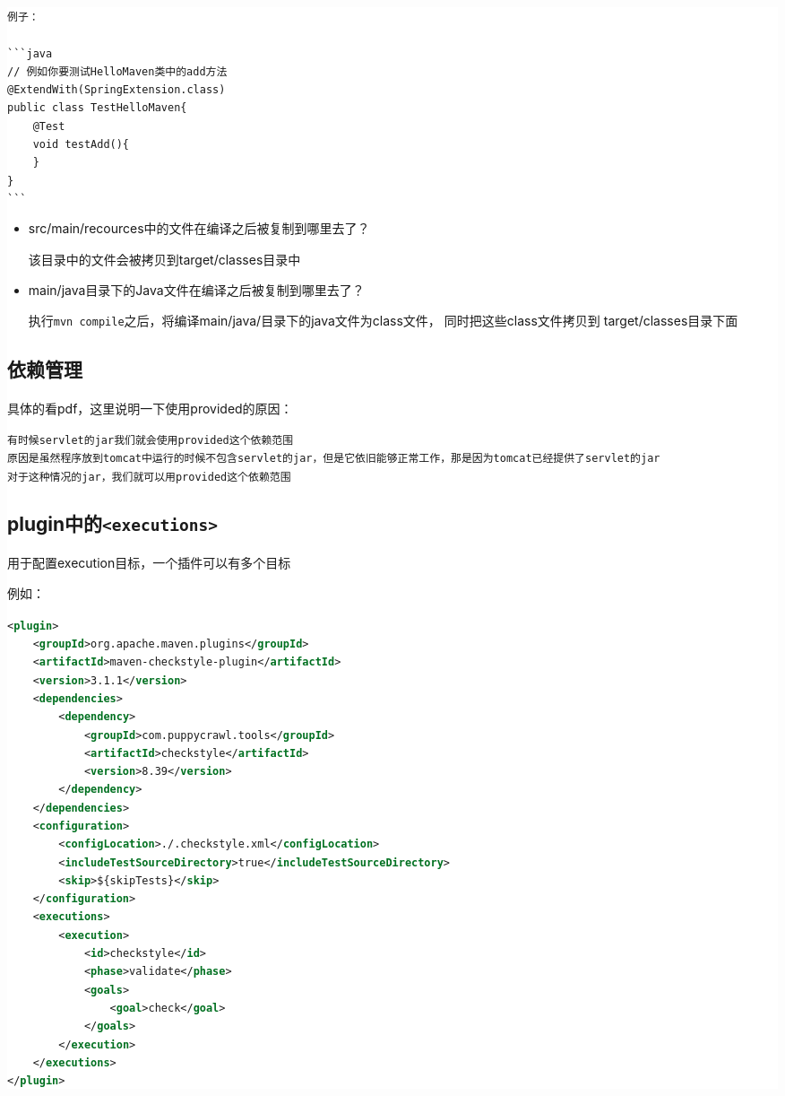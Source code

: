     例子：

    ```java
    // 例如你要测试HelloMaven类中的add方法
    @ExtendWith(SpringExtension.class)
    public class TestHelloMaven{
        @Test
        void testAdd(){
        }
    }
    ```

- src/main/recources中的文件在编译之后被复制到哪里去了？

  该目录中的文件会被拷贝到target/classes目录中

- main/java目录下的Java文件在编译之后被复制到哪里去了？

  执行`mvn compile`之后，将编译main/java/目录下的java文件为class文件， 同时把这些class文件拷贝到 target/classes目录下面

## 依赖管理

具体的看pdf，这里说明一下使用provided的原因：

```
有时候servlet的jar我们就会使用provided这个依赖范围
原因是虽然程序放到tomcat中运行的时候不包含servlet的jar，但是它依旧能够正常工作，那是因为tomcat已经提供了servlet的jar
对于这种情况的jar，我们就可以用provided这个依赖范围
```



## plugin中的`<executions>`

用于配置execution目标，一个插件可以有多个目标

例如：

```xml
<plugin>
    <groupId>org.apache.maven.plugins</groupId>
    <artifactId>maven-checkstyle-plugin</artifactId>
    <version>3.1.1</version>
    <dependencies>
        <dependency>
            <groupId>com.puppycrawl.tools</groupId>
            <artifactId>checkstyle</artifactId>
            <version>8.39</version>
        </dependency>
    </dependencies>
    <configuration>
        <configLocation>./.checkstyle.xml</configLocation>
        <includeTestSourceDirectory>true</includeTestSourceDirectory>
        <skip>${skipTests}</skip>
    </configuration>
    <executions>
        <execution>
            <id>checkstyle</id>
            <phase>validate</phase>
            <goals>
                <goal>check</goal>
            </goals>
        </execution>
    </executions>
</plugin>
```
